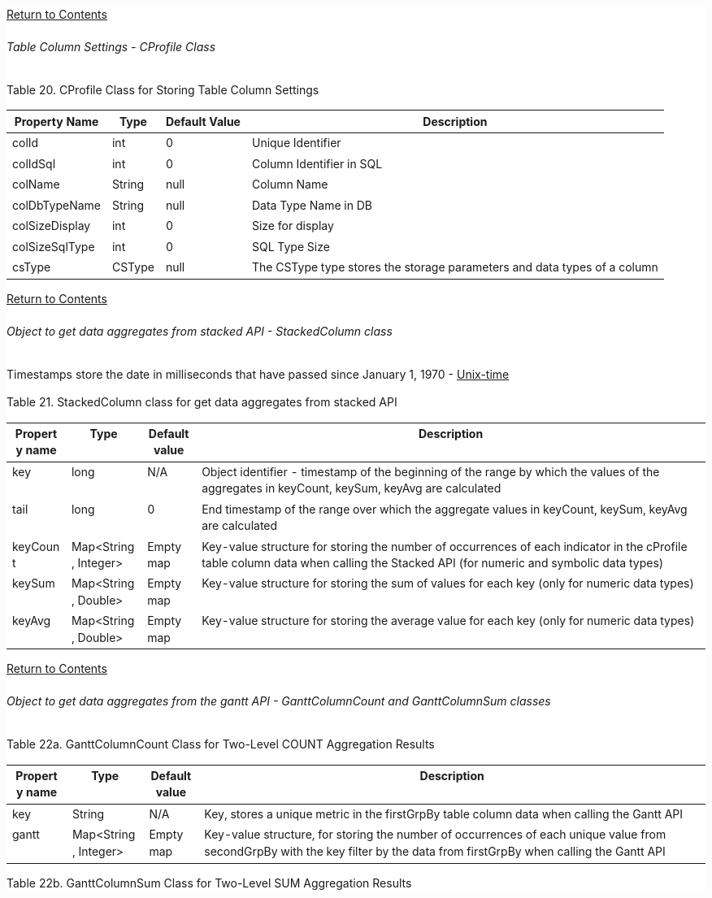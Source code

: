 [Return to Contents](#contents)

###### Table Column Settings - CProfile Class

Table 20. CProfile Class for Storing Table Column Settings

| Property Name  | Type   | Default Value | Description                                                              |
|----------------|--------|---------------|--------------------------------------------------------------------------|
| colId          | int    | 0             | Unique Identifier                                                        |
| colIdSql       | int    | 0             | Column Identifier in SQL                                                 |
| colName        | String | null          | Column Name                                                              |
| colDbTypeName  | String | null          | Data Type Name in DB                                                     |
| colSizeDisplay | int    | 0             | Size for display                                                         |
| colSizeSqlType | int    | 0             | SQL Type Size                                                            |
| csType         | CSType | null          | The CSType type stores the storage parameters and data types of a column |

[Return to Contents](#contents)

###### Object to get data aggregates from stacked API - StackedColumn class

Timestamps store the date in milliseconds that have passed since January 1, 1970 - [Unix-time](https://en.wikipedia.org/wiki/Unix_time)

Table 21. StackedColumn class for get data aggregates from stacked API

| Property name | Type                 | Default value | Description                                                                                                                                                                      |
|---------------|----------------------|---------------|----------------------------------------------------------------------------------------------------------------------------------------------------------------------------------|
| key           | long                 | N/A           | Object identifier - timestamp of the beginning of the range by which the values of the aggregates in keyCount, keySum, keyAvg are calculated                                     |
| tail          | long                 | 0             | End timestamp of the range over which the aggregate values in keyCount, keySum, keyAvg are calculated                                                                            |
| keyCount      | Map<String, Integer> | Empty map     | Key-value structure for storing the number of occurrences of each indicator in the cProfile table column data when calling the Stacked API (for numeric and symbolic data types) |
| keySum        | Map<String, Double>  | Empty map     | Key-value structure for storing the sum of values for each key (only for numeric data types)                                                                                     |
| keyAvg        | Map<String, Double>  | Empty map     | Key-value structure for storing the average value for each key (only for numeric data types)                                                                                     |

[Return to Contents](#contents)

###### Object to get data aggregates from the gantt API - GanttColumnCount and GanttColumnSum classes

Table 22a.  GanttColumnCount Class for Two-Level COUNT Aggregation Results

| Property name | Type                 | Default value | Description                                                                                                                                                                 |
|---------------|----------------------|---------------|-----------------------------------------------------------------------------------------------------------------------------------------------------------------------------|
| key           | String               | N/A           | Key, stores a unique metric in the firstGrpBy table column data when calling the Gantt API                                                                                  |
| gantt         | Map<String, Integer> | Empty map     | Key-value structure, for storing the number of occurrences of each unique value from secondGrpBy with the key filter by the data from firstGrpBy when calling the Gantt API |

Table 22b. GanttColumnSum Class for Two-Level SUM Aggregation Results
